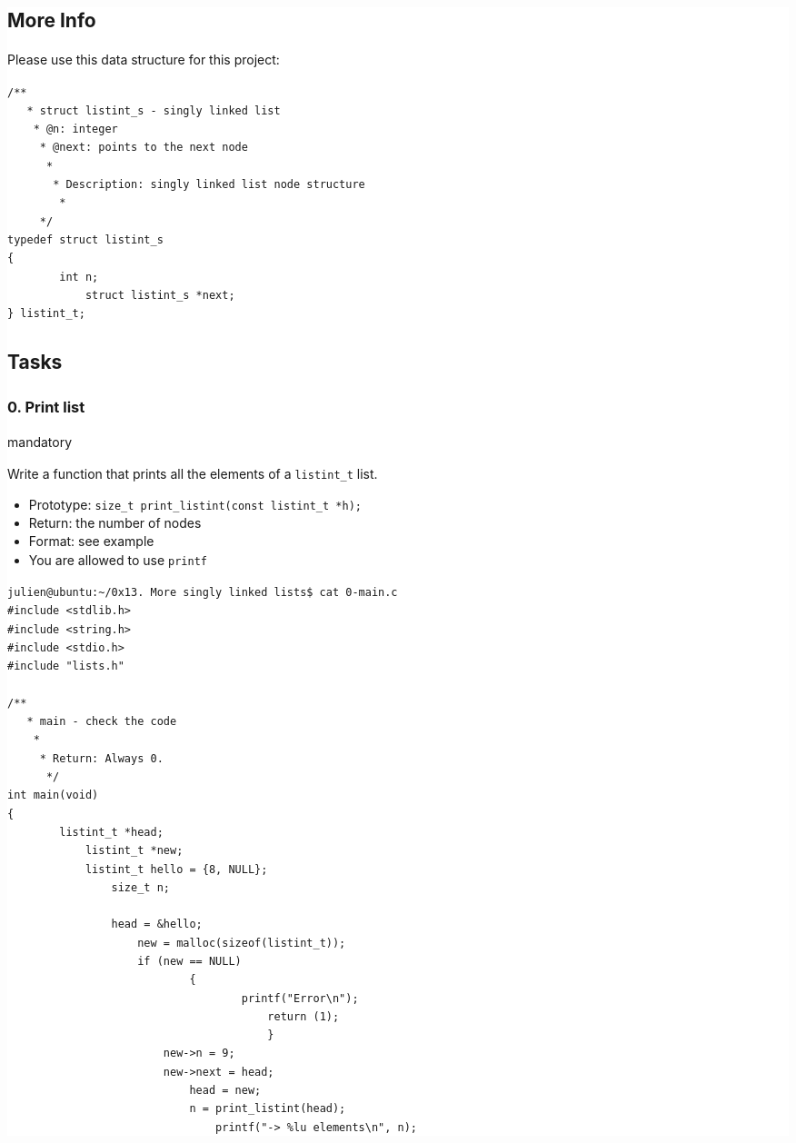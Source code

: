 More Info
---------

Please use this data structure for this project:

```
/**
   * struct listint_s - singly linked list
    * @n: integer
     * @next: points to the next node
      *
       * Description: singly linked list node structure
        *
	 */
typedef struct listint_s
{
	    int n;
	        struct listint_s *next;
} listint_t;

```

Tasks
-----

### 0\. Print list

mandatory

Write a function that prints all the elements of a `listint_t` list.

-   Prototype: `size_t print_listint(const listint_t *h);`
-   Return: the number of nodes
-   Format: see example
-   You are allowed to use `printf`

```
julien@ubuntu:~/0x13. More singly linked lists$ cat 0-main.c
#include <stdlib.h>
#include <string.h>
#include <stdio.h>
#include "lists.h"

/**
   * main - check the code
    *
     * Return: Always 0.
      */
int main(void)
{
	    listint_t *head;
	        listint_t *new;
		    listint_t hello = {8, NULL};
		        size_t n;

			    head = &hello;
			        new = malloc(sizeof(listint_t));
				    if (new == NULL)
					        {
							        printf("Error\n");
								        return (1);
									    }
				        new->n = 9;
					    new->next = head;
					        head = new;
						    n = print_listint(head);
						        printf("-> %lu elements\n", n);
```
